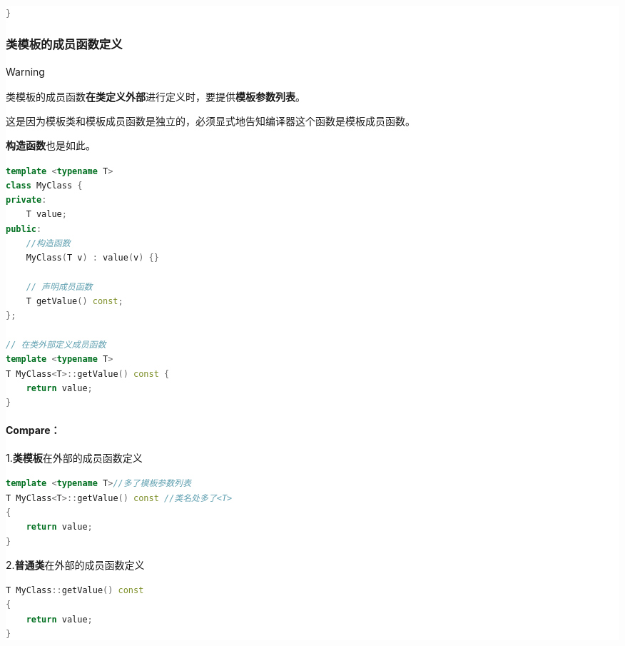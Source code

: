 ```c++
}
```



### 类模板的成员函数定义

> [!WARNING]
>
> 类模板的成员函数**在类定义外部**进行定义时，要提供**模板参数列表**。
>
> 这是因为模板类和模板成员函数是独立的，必须显式地告知编译器这个函数是模板成员函数。
>
> **构造函数**也是如此。



```c++
template <typename T>
class MyClass {
private:
    T value;
public:
    //构造函数
    MyClass(T v) : value(v) {}
    
    // 声明成员函数
    T getValue() const;
};

// 在类外部定义成员函数
template <typename T>
T MyClass<T>::getValue() const {
    return value;
}
```



#### **Compare：**

1.**类模板**在外部的成员函数定义

```c++
template <typename T>//多了模板参数列表
T MyClass<T>::getValue() const //类名处多了<T>
{
    return value;
}
```

2.**普通类**在外部的成员函数定义

```c++
T MyClass::getValue() const 
{
    return value;
}
```
